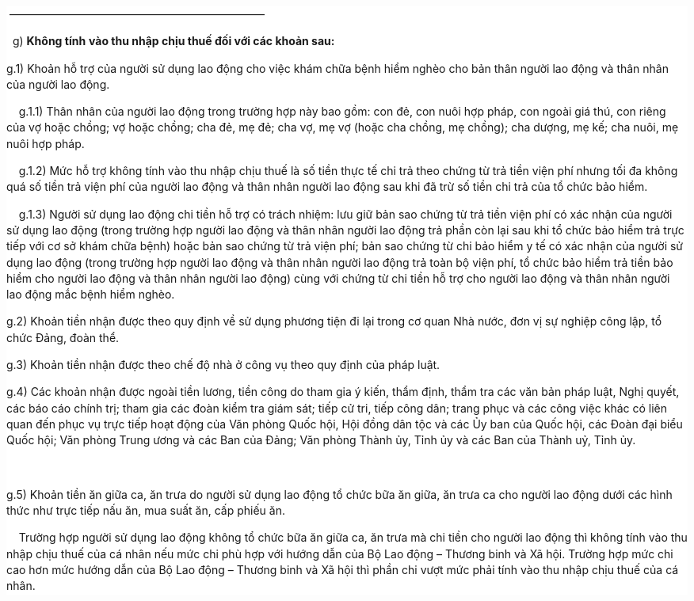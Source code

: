 
 ———————————————————————  

  
g) **Không tính** **vào thu nhập chịu thuế đối với các khoản sau:**






  

g.1) Khoản hỗ trợ của người sử dụng lao động cho việc khám chữa bệnh hiểm nghèo cho bản thân người lao động và thân nhân của người lao động.  
  

    g.1.1) Thân nhân của người lao động trong trường hợp này bao gồm: con đẻ, con nuôi hợp pháp, con ngoài giá thú, con riêng của vợ hoặc chồng; vợ hoặc chồng; cha đẻ, mẹ đẻ; cha vợ, mẹ vợ (hoặc cha chồng, mẹ chồng); cha dượng, mẹ kế; cha nuôi, mẹ nuôi hợp pháp.  
  

    g.1.2) Mức hỗ trợ không tính vào thu nhập chịu thuế là số tiền thực tế chi trả theo chứng từ trả tiền viện phí nhưng tối đa không quá số tiền trả viện phí của người lao động và thân nhân người lao động sau khi đã trừ số tiền chi trả của tổ chức bảo hiểm.  
  

    g.1.3) Người sử dụng lao động chi tiền hỗ trợ có trách nhiệm: lưu giữ bản sao chứng từ trả tiền viện phí có xác nhận của người sử dụng lao động (trong trường hợp người lao động và thân nhân người lao động trả phần còn lại sau khi tổ chức bảo hiểm trả trực tiếp với cơ sở khám chữa bệnh) hoặc bản sao chứng từ trả viện phí; bản sao chứng từ chi bảo hiểm y tế có xác nhận của người sử dụng lao động (trong trường hợp người lao động và thân nhân người lao động trả toàn bộ viện phí, tổ chức bảo hiểm trả tiền bảo hiểm cho người lao động và thân nhân người lao động) cùng với chứng từ chi tiền hỗ trợ cho người lao động và thân nhân người lao động mắc bệnh hiểm nghèo.  

  
  

g.2) Khoản tiền nhận được theo quy định về sử dụng phương tiện đi lại trong cơ quan Nhà nước, đơn vị sự nghiệp công lập, tổ chức Đảng, đoàn thể.  

  
  

g.3) Khoản tiền nhận được theo chế độ nhà ở công vụ theo quy định của pháp luật.  
  

  

g.4) Các khoản nhận được ngoài tiền lương, tiền công do tham gia ý kiến, thẩm định, thẩm tra các văn bản pháp luật, Nghị quyết, các báo cáo chính trị; tham gia các đoàn kiểm tra giám sát; tiếp cử tri, tiếp công dân; trang phục và các công việc khác có liên quan đến phục vụ trực tiếp hoạt động của Văn phòng Quốc hội, Hội đồng dân tộc và các Ủy ban của Quốc hội, các Đoàn đại biểu Quốc hội; Văn phòng Trung ương và các Ban của Đảng; Văn phòng Thành ủy, Tỉnh ủy và các Ban của Thành uỷ, Tỉnh ủy.  
  

   
  

g.5) Khoản tiền ăn giữa ca, ăn trưa do người sử dụng lao động tổ chức bữa ăn giữa, ăn trưa ca cho người lao động dưới các hình thức như trực tiếp nấu ăn, mua suất ăn, cấp phiếu ăn.  
  

    Trường hợp người sử dụng lao động không tổ chức bữa ăn giữa ca, ăn trưa mà chi tiền cho người lao động thì không tính vào thu nhập chịu thuế của cá nhân nếu mức chi phù hợp với hướng dẫn của Bộ Lao động – Thương binh và Xã hội. Trường hợp mức chi cao hơn mức hướng dẫn của Bộ Lao động – Thương binh và Xã hội thì phần chi vượt mức phải tính vào thu nhập chịu thuế của cá nhân.  
  